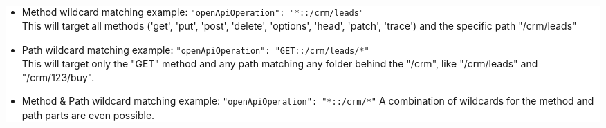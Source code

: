- Method wildcard matching example: `"openApiOperation": "*::/crm/leads"`  
  This will target all methods ('get', 'put', 'post', 'delete', 'options', 'head', 'patch', 'trace') and the specific  path "/crm/leads"

- Path wildcard matching example: `"openApiOperation": "GET::/crm/leads/*"`  
  This will target only the "GET" method and any path matching any folder behind the "/crm", like "/crm/leads" and  "/crm/123/buy".

- Method & Path wildcard matching example: `"openApiOperation": "*::/crm/*"`  A combination of wildcards for the method and path parts are even possible.
